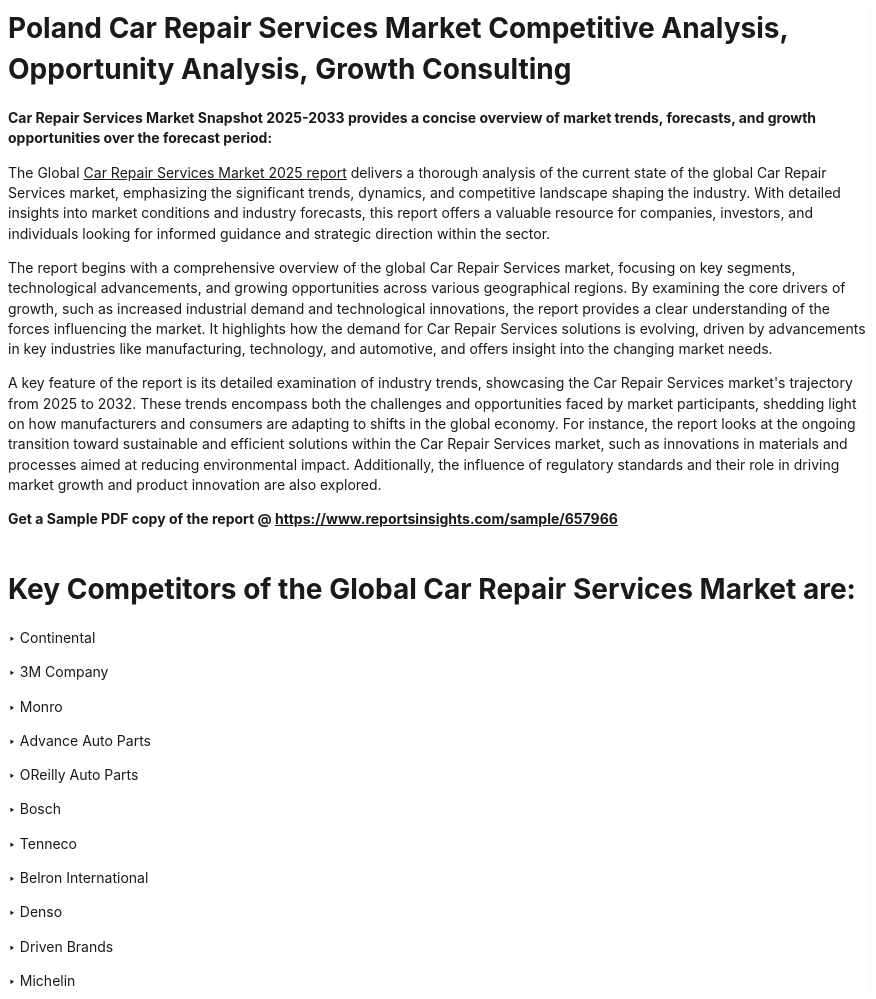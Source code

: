 # Poland Car Repair Services Market Competitive Analysis, Opportunity Analysis, Growth Consulting

<strong>Car Repair Services Market Snapshot 2025-2033 provides a concise overview of market trends, forecasts, and growth opportunities over the forecast period:</strong>

The Global <a href=https://www.reportsinsights.com/sample/657966>Car Repair Services Market 2025 report</a> delivers a thorough analysis of the current state of the global Car Repair Services market, emphasizing the significant trends, dynamics, and competitive landscape shaping the industry. With detailed insights into market conditions and industry forecasts, this report offers a valuable resource for companies, investors, and individuals looking for informed guidance and strategic direction within the sector.

The report begins with a comprehensive overview of the global Car Repair Services market, focusing on key segments, technological advancements, and growing opportunities across various geographical regions. By examining the core drivers of growth, such as increased industrial demand and technological innovations, the report provides a clear understanding of the forces influencing the market. It highlights how the demand for Car Repair Services solutions is evolving, driven by advancements in key industries like manufacturing, technology, and automotive, and offers insight into the changing market needs.

A key feature of the report is its detailed examination of industry trends, showcasing the Car Repair Services market's trajectory from 2025 to 2032. These trends encompass both the challenges and opportunities faced by market participants, shedding light on how manufacturers and consumers are adapting to shifts in the global economy. For instance, the report looks at the ongoing transition toward sustainable and efficient solutions within the Car Repair Services market, such as innovations in materials and processes aimed at reducing environmental impact. Additionally, the influence of regulatory standards and their role in driving market growth and product innovation are also explored.

<strong>Get a Sample PDF copy of the report @ <a href=https://www.reportsinsights.com/sample/657966>https://www.reportsinsights.com/sample/657966</a></strong>

# <strong>Key Competitors of the Global Car Repair Services Market are:</strong>

‣ Continental

‣ 3M Company

‣ Monro

‣ Advance Auto Parts

‣ OReilly Auto Parts

‣ Bosch

‣ Tenneco

‣ Belron International

‣ Denso

‣ Driven Brands

‣ Michelin
